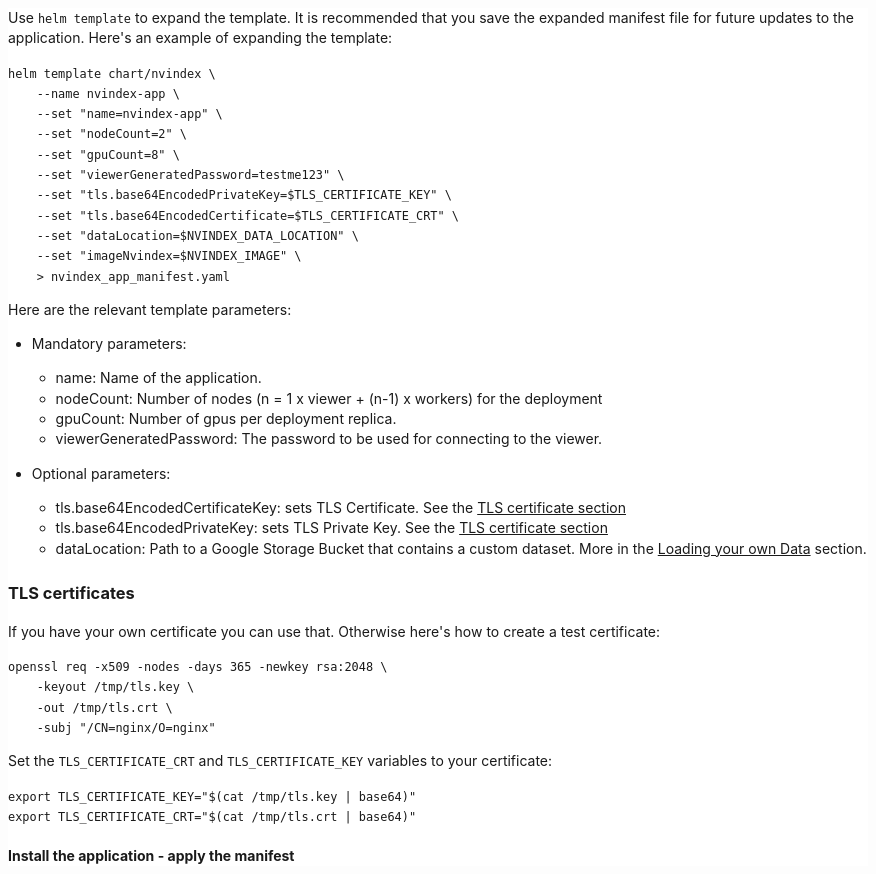 Use `helm template` to expand the template. It is recommended that you save the
expanded manifest file for future updates to the application. Here's an example
of expanding the template:

```shell
helm template chart/nvindex \
    --name nvindex-app \
    --set "name=nvindex-app" \
    --set "nodeCount=2" \
    --set "gpuCount=8" \
    --set "viewerGeneratedPassword=testme123" \
    --set "tls.base64EncodedPrivateKey=$TLS_CERTIFICATE_KEY" \
    --set "tls.base64EncodedCertificate=$TLS_CERTIFICATE_CRT" \
    --set "dataLocation=$NVINDEX_DATA_LOCATION" \
    --set "imageNvindex=$NVINDEX_IMAGE" \
    > nvindex_app_manifest.yaml
```

Here are the relevant template parameters:

  * Mandatory parameters:
    - name: Name of the application.
    - nodeCount: Number of nodes (n = 1 x viewer + (n-1) x workers) for the deployment
    - gpuCount: Number of gpus per deployment replica.
    - viewerGeneratedPassword: The password to be used for connecting to the viewer.

  * Optional parameters:
    - tls.base64EncodedCertificateKey: sets TLS Certificate. See the [TLS certificate section](#TLS-certificates)
    - tls.base64EncodedPrivateKey: sets TLS Private Key. See the [TLS certificate section](#TLS-certificates)
    - dataLocation: Path to a Google Storage Bucket that contains a custom dataset.
      More in the [Loading your own Data](#loading-your-own-data) section.

### TLS certificates

If you have your own certificate you can use that. Otherwise here's how to create
a test certificate:

```shell
openssl req -x509 -nodes -days 365 -newkey rsa:2048 \
    -keyout /tmp/tls.key \
    -out /tmp/tls.crt \
    -subj "/CN=nginx/O=nginx"

```

Set the `TLS_CERTIFICATE_CRT` and `TLS_CERTIFICATE_KEY` variables to your certificate:

```shell
export TLS_CERTIFICATE_KEY="$(cat /tmp/tls.key | base64)"
export TLS_CERTIFICATE_CRT="$(cat /tmp/tls.crt | base64)"
```

#### Install the application - apply the manifest
